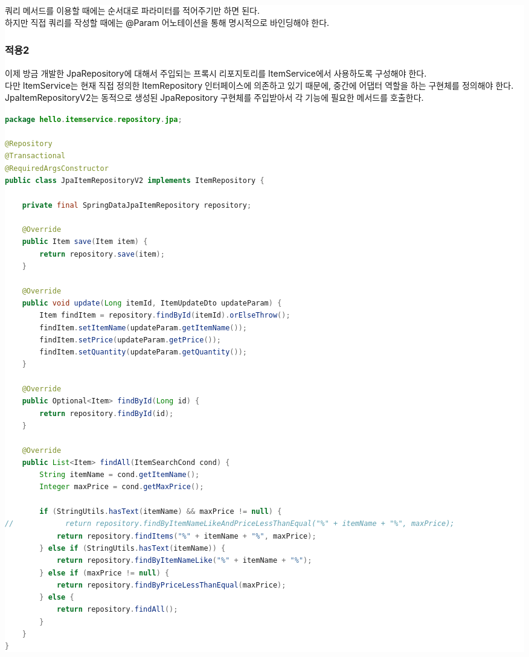쿼리 메서드를 이용할 때에는 순서대로 파라미터를 적어주기만 하면 된다.  
하지만 직접 쿼리를 작성할 때에는 @Param 어노테이션을 통해 명시적으로 바인딩해야 한다.

### 적용2

이제 방금 개발한 JpaRepository에 대해서 주입되는 프록시 리포지토리를 ItemService에서 사용하도록 구성해야 한다.  
다만 ItemService는 현재 직접 정의한 ItemRepository 인터페이스에 의존하고 있기 때문에, 중간에 어댑터 역할을 하는 구현체를 정의해야 한다.  
JpaItemRepositoryV2는 동적으로 생성된 JpaRepository 구현체를 주입받아서 각 기능에 필요한 메서드를 호출한다.

```java
package hello.itemservice.repository.jpa;

@Repository
@Transactional
@RequiredArgsConstructor
public class JpaItemRepositoryV2 implements ItemRepository {

    private final SpringDataJpaItemRepository repository;

    @Override
    public Item save(Item item) {
        return repository.save(item);
    }

    @Override
    public void update(Long itemId, ItemUpdateDto updateParam) {
        Item findItem = repository.findById(itemId).orElseThrow();
        findItem.setItemName(updateParam.getItemName());
        findItem.setPrice(updateParam.getPrice());
        findItem.setQuantity(updateParam.getQuantity());
    }

    @Override
    public Optional<Item> findById(Long id) {
        return repository.findById(id);
    }

    @Override
    public List<Item> findAll(ItemSearchCond cond) {
        String itemName = cond.getItemName();
        Integer maxPrice = cond.getMaxPrice();

        if (StringUtils.hasText(itemName) && maxPrice != null) {
//            return repository.findByItemNameLikeAndPriceLessThanEqual("%" + itemName + "%", maxPrice);
            return repository.findItems("%" + itemName + "%", maxPrice);
        } else if (StringUtils.hasText(itemName)) {
            return repository.findByItemNameLike("%" + itemName + "%");
        } else if (maxPrice != null) {
            return repository.findByPriceLessThanEqual(maxPrice);
        } else {
            return repository.findAll();
        }
    }
}
```
